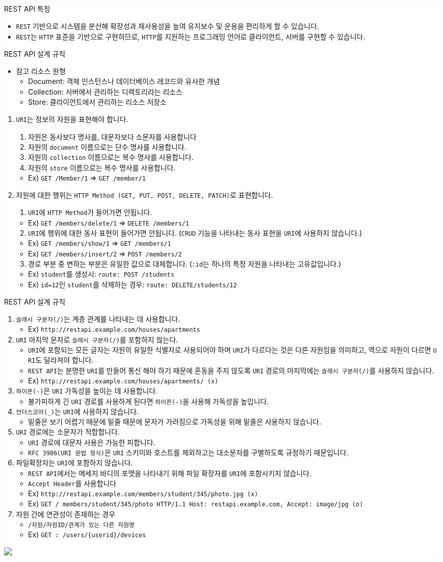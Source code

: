 REST API 특징
- `REST` 기반으로 시스템을 분산해 확장성과 재사용성을 높여 유지보수 및 운용을 편리하게 할 수 있습니다.
- `REST`는 `HTTP` 표준을 기반으로 구현하므로, `HTTP`를 지원하는 프로그래밍 언어로 클라이언트, 서버를 구현할 수 있습니다.

REST API 설계 규칙
- 참고 리소스 원형
    - Document: 객체 인스턴스나 데이터베이스 레코드와 유사한 개념
    - Collection: 서버에서 관리하는 디렉토리라는 리소스
    - Store: 클라이언트에서 관리하는 리소스 저장소

1. `URI`는 정보의 자원을 표현해야 합니다.
   1. 자원은 동사보다 명사를, 대문자보다 소문자를 사용합니다
   2. 자원의 `document` 이름으로는 단수 명사를 사용합니다.
   3. 자원의 `collection` 이름으로는 복수 명사를 사용합니다.
   4. 자원의 `store` 이름으로는 복수 명사를 사용합니다.
    - Ex) `GET /Member/1` => `GET /member/1`

2. 자원에 대한 행위는 `HTTP Method (GET, PUT, POST, DELETE, PATCH)`로 표현합니다.
    1. `URI`에 `HTTP Method`가 들어가면 안됩니다.
   - Ex) `GET /members/delete/1` => `DELETE /members/1`

    2. `URI`에 행위에 대한 동사 표현이 들어가면 안됩니다. (`CRUD` 기능을 나타내는 동사 표현을 `URI`에 사용하지 않습니다.)
    - Ex) `GET /members/show/1` => `GET /members/1`
    - Ex) `GET /members/insert/2` => `POST /members/2`

    3. 경로 부분 중 변하는 부분은 유일한 값으로 대체합니다. (`:id`는 하나의 특정 자원을 나타내는 고유값입니다.)
    - Ex) `student`를 생성시: `route: POST /students`
    - Ex) `id=12`인 `student`를 삭제하는 경우: `route: DELETE/students/12`

REST API 설계 규칙
1. `슬래시 구분자(/)`는 계층 관계를 나타내는 데 사용합니다.
    - Ex) `http://restapi.example.com/houses/apartments`
2. `URI` 마지막 문자로 `슬래시 구분자(/)`를 포함하지 않는다.
    - `URI`에 포함되는 모든 글자는 자원의 유일한 식별자로 사용되어야 하며 `URI`가 다르다는 것은 다른 자원임을 의미하고, 역으로 자원이 다르면 `URI`도 달라져야 합니다.
    - `REST API`는 분명한 `URI`를 만들어 통신 해야 하기 때문에 혼동을 주지 않도록 `URI` 경로의 마지막에는 `슬래시 구분자(/)`를 사용하지 않습니다.
    - Ex) `http://restapi.example.com/houses/apartments/ (x)`
3. `하이픈(-)`은 `URI` 가독성을 높이는 데 사용합니다.
    - 불가피하게 긴 `URI` 경로를 사용하게 된다면 `하이픈(-)`을 사용해 가독성을 높입니다.
4. `언더스코어(_)`는 `URI`에 사용하지 않습니다.
    - 밑줄은 보기 어렵기 때문에 밑줄 때문에 문자가 가려짐으로 가독성을 위해 밑줄은 사용하지 않습니다.
5. `URI` 경로에는 소문자가 적합합니다.
    - `URI` 경로에 대문자 사용은 가능한 피합니다.
    - `RFC 3986(URI 문법 형식)`은 `URI` 스키미와 호스트를 제외하고는 대소문자를 구별하도록 규정하기 때문입니다.
6. 파일확장자는 `URI`에 포함하지 않습니다.
    - `REST API`에서는 메세지 바디의 포맷을 나타내기 위해 파일 확장자를 `URI`에 포함시키지 않습니다.
    - `Accept Header`를 사용합니다
    - Ex) `http://restapi.example.com/members/student/345/photo.jpg (x)`
    - Ex) `GET / members/student/345/photo HTTP/1.1 Host: restapi.example.com, Accept: image/jpg (o)`
7. 자원 간에 연관성이 존재하는 경우
    - `/자원/자원ID/관계가 있는 다른 자원명`
    - Ex) `GET : /users/{userid}/devices`

<img src="https://cdn-images-1.medium.com/max/1000/0*XrvN6sI0lfSRk3Ym.png" />
